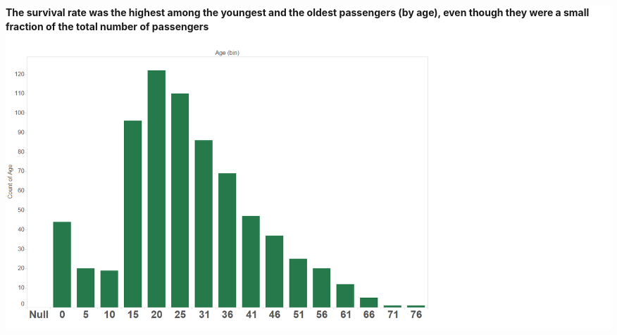 **The survival rate was the highest among the youngest and the oldest passengers (by age), even though they were a small fraction of the total number of passengers**

<img src = "../img/Age_hist.png" width = "600" height = "400">
